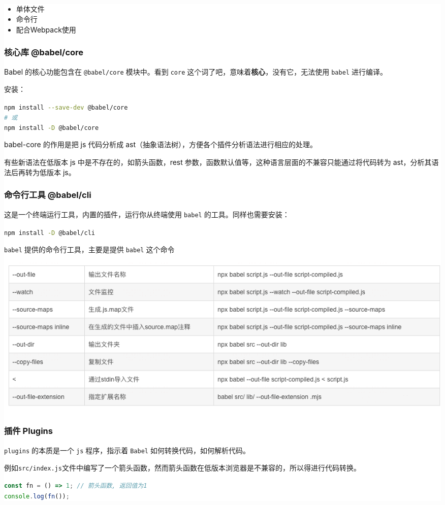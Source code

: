 - 单体文件
- 命令行
- 配合Webpack使用

### 核心库 @babel/core

Babel 的核心功能包含在 `@babel/core` 模块中。看到 `core` 这个词了吧，意味着**核心**，没有它，无法使用 `babel` 进行编译。

安装：

```sh
npm install --save-dev @babel/core
# 或
npm install -D @babel/core
```

babel-core 的作用是把 js 代码分析成 ast（抽象语法树），方便各个插件分析语法进行相应的处理。

有些新语法在低版本 js 中是不存在的，如箭头函数，rest 参数，函数默认值等，这种语言层面的不兼容只能通过将代码转为 ast，分析其语法后再转为低版本 js。



### 命令行工具 @babel/cli

这是一个终端运行工具，内置的插件，运行你从终端使用 `babel` 的工具。同样也需要安装：

```sh
npm install -D @babel/cli
```

`babel` 提供的命令行工具，主要是提供 `babel` 这个命令

![](Base.assets/babel-cli.png)



### 插件 Plugins

`plugins` 的本质是一个 `js` 程序，指示着 `Babel` 如何转换代码，如何解析代码。

例如`src/index.js`文件中编写了一个箭头函数，然而箭头函数在低版本浏览器是不兼容的，所以得进行代码转换。

```js
const fn = () => 1; // 箭头函数, 返回值为1
console.log(fn());
```
